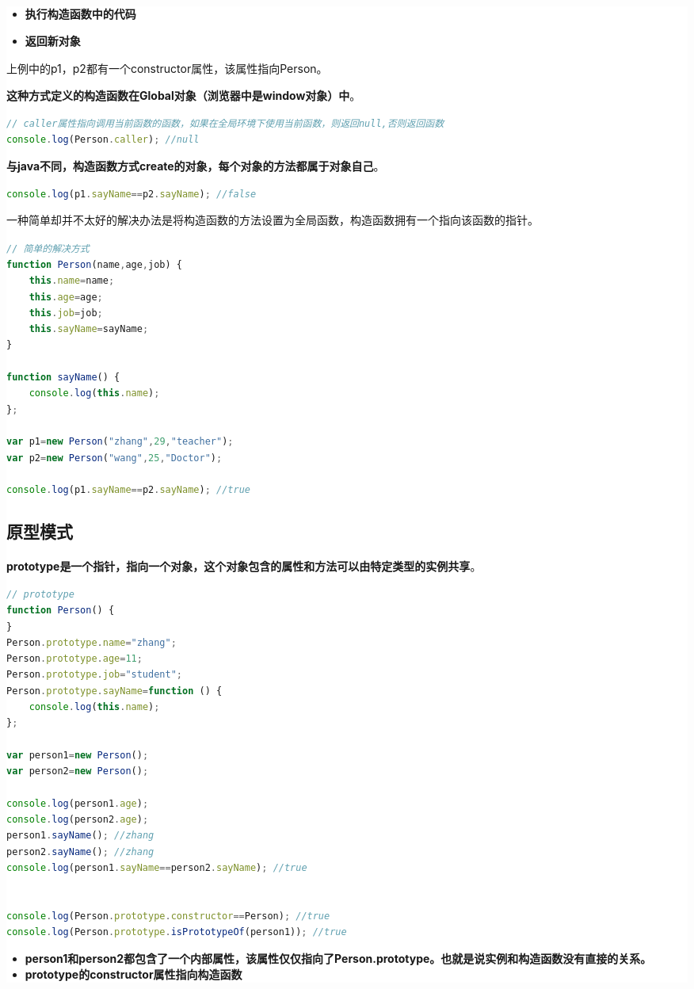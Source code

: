 * **执行构造函数中的代码**

* **返回新对象**

上例中的p1，p2都有一个constructor属性，该属性指向Person。

**这种方式定义的构造函数在Global对象（浏览器中是window对象）中**。
```js
// caller属性指向调用当前函数的函数，如果在全局环境下使用当前函数，则返回null,否则返回函数
console.log(Person.caller); //null
```

**与java不同，构造函数方式create的对象，每个对象的方法都属于对象自己**。
```js
console.log(p1.sayName==p2.sayName); //false

```
一种简单却并不太好的解决办法是将构造函数的方法设置为全局函数，构造函数拥有一个指向该函数的指针。
```js
// 简单的解决方式
function Person(name,age,job) {
    this.name=name;
    this.age=age;
    this.job=job;
    this.sayName=sayName;
}

function sayName() {
    console.log(this.name);
};

var p1=new Person("zhang",29,"teacher");
var p2=new Person("wang",25,"Doctor");

console.log(p1.sayName==p2.sayName); //true
```
## 原型模式

**prototype是一个指针，指向一个对象，这个对象包含的属性和方法可以由特定类型的实例共享**。

```js
// prototype
function Person() {
}
Person.prototype.name="zhang";
Person.prototype.age=11;
Person.prototype.job="student";
Person.prototype.sayName=function () {
    console.log(this.name);
};

var person1=new Person();
var person2=new Person();

console.log(person1.age);
console.log(person2.age);
person1.sayName(); //zhang
person2.sayName(); //zhang
console.log(person1.sayName==person2.sayName); //true


console.log(Person.prototype.constructor==Person); //true
console.log(Person.prototype.isPrototypeOf(person1)); //true
```
* **person1和person2都包含了一个内部属性，该属性仅仅指向了Person.prototype。也就是说实例和构造函数没有直接的关系。**
* **prototype的constructor属性指向构造函数**
```js
```